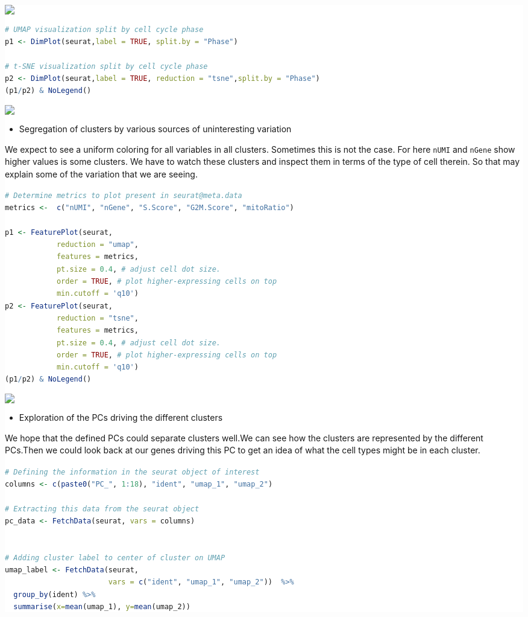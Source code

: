 <img src="finalcodes_files/figure-gfm/unnamed-chunk-49-1.png" style="display: block; margin: auto;" />

``` r
# UMAP visualization split by cell cycle phase
p1 <- DimPlot(seurat,label = TRUE, split.by = "Phase") 

# t-SNE visualization split by cell cycle phase
p2 <- DimPlot(seurat,label = TRUE, reduction = "tsne",split.by = "Phase")
(p1/p2) & NoLegend()
```

<img src="finalcodes_files/figure-gfm/unnamed-chunk-50-1.png" style="display: block; margin: auto;" />

- Segregation of clusters by various sources of uninteresting variation

We expect to see a uniform coloring for all variables in all clusters.
Sometimes this is not the case. For here `nUMI` and `nGene` show higher
values is some clusters. We have to watch these clusters and inspect
them in terms of the type of cell therein. So that may explain some of
the variation that we are seeing.

``` r
# Determine metrics to plot present in seurat@meta.data
metrics <-  c("nUMI", "nGene", "S.Score", "G2M.Score", "mitoRatio")

p1 <- FeaturePlot(seurat, 
            reduction = "umap", 
            features = metrics,
            pt.size = 0.4, # adjust cell dot size.
            order = TRUE, # plot higher-expressing cells on top
            min.cutoff = 'q10') 
p2 <- FeaturePlot(seurat, 
            reduction = "tsne", 
            features = metrics,
            pt.size = 0.4, # adjust cell dot size.
            order = TRUE, # plot higher-expressing cells on top
            min.cutoff = 'q10') 
(p1/p2) & NoLegend()
```

<img src="finalcodes_files/figure-gfm/unnamed-chunk-51-1.png" style="display: block; margin: auto;" />

- Exploration of the PCs driving the different clusters

We hope that the defined PCs could separate clusters well.We can see how
the clusters are represented by the different PCs.Then we could look
back at our genes driving this PC to get an idea of what the cell types
might be in each cluster.

``` r
# Defining the information in the seurat object of interest
columns <- c(paste0("PC_", 1:18), "ident", "umap_1", "umap_2")

# Extracting this data from the seurat object
pc_data <- FetchData(seurat, vars = columns)
                     
                     
# Adding cluster label to center of cluster on UMAP
umap_label <- FetchData(seurat, 
                        vars = c("ident", "umap_1", "umap_2"))  %>%
  group_by(ident) %>%
  summarise(x=mean(umap_1), y=mean(umap_2))
```
